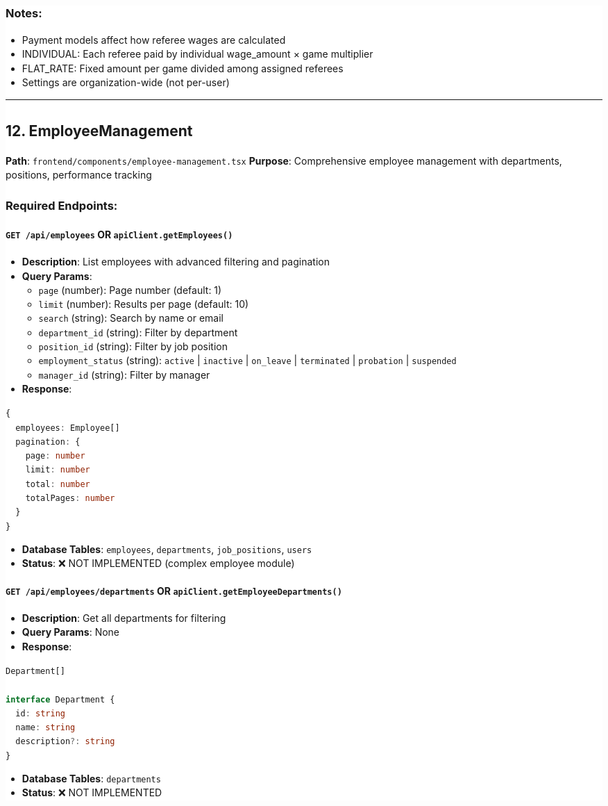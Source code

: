 ### Notes:
- Payment models affect how referee wages are calculated
- INDIVIDUAL: Each referee paid by individual wage_amount × game multiplier
- FLAT_RATE: Fixed amount per game divided among assigned referees
- Settings are organization-wide (not per-user)

---

## 12. EmployeeManagement

**Path**: `frontend/components/employee-management.tsx`
**Purpose**: Comprehensive employee management with departments, positions, performance tracking

### Required Endpoints:

#### `GET /api/employees` OR `apiClient.getEmployees()`
- **Description**: List employees with advanced filtering and pagination
- **Query Params**:
  - `page` (number): Page number (default: 1)
  - `limit` (number): Results per page (default: 10)
  - `search` (string): Search by name or email
  - `department_id` (string): Filter by department
  - `position_id` (string): Filter by job position
  - `employment_status` (string): `active` | `inactive` | `on_leave` | `terminated` | `probation` | `suspended`
  - `manager_id` (string): Filter by manager
- **Response**:
```typescript
{
  employees: Employee[]
  pagination: {
    page: number
    limit: number
    total: number
    totalPages: number
  }
}
```
- **Database Tables**: `employees`, `departments`, `job_positions`, `users`
- **Status**: ❌ NOT IMPLEMENTED (complex employee module)

#### `GET /api/employees/departments` OR `apiClient.getEmployeeDepartments()`
- **Description**: Get all departments for filtering
- **Query Params**: None
- **Response**:
```typescript
Department[]

interface Department {
  id: string
  name: string
  description?: string
}
```
- **Database Tables**: `departments`
- **Status**: ❌ NOT IMPLEMENTED
